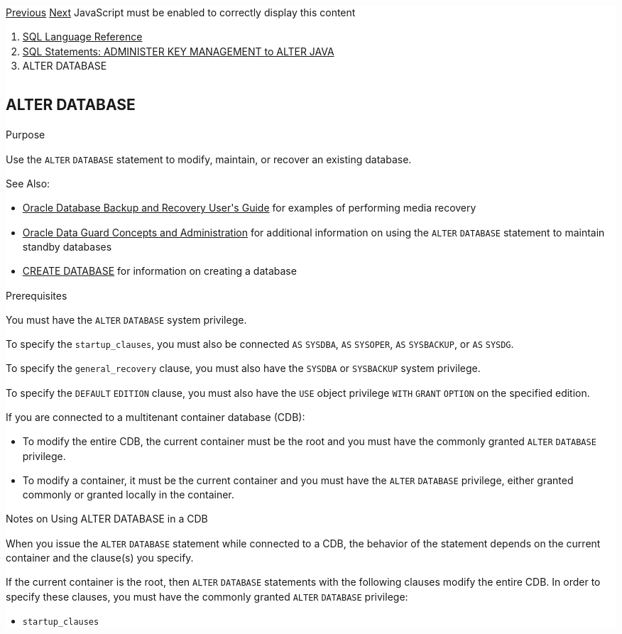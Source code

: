 [Previous](ALTER-CLUSTER.md) [Next](ALTER-DATABASE-DICTIONARY.md)
JavaScript must be enabled to correctly display this content

  1. [SQL Language Reference ](index.md)
  2. [ SQL Statements: ADMINISTER KEY MANAGEMENT to ALTER JAVA](SQL-Statements-ADMINISTER-KEY-MANAGEMENT-to-ALTER-JAVA.md)
  3. ALTER DATABASE 

## ALTER DATABASE

Purpose

Use the `ALTER` `DATABASE` statement to modify, maintain, or recover an
existing database.

See Also:

  * [Oracle Database Backup and Recovery User's Guide](/pls/topic/lookup?ctx=en/database/oracle/oracle-database/23/sqlrf&id=BRADV8152) for examples of performing media recovery 

  * [Oracle Data Guard Concepts and Administration](/pls/topic/lookup?ctx=en/database/oracle/oracle-database/23/sqlrf&id=SBYDB00300) for additional information on using the `ALTER` `DATABASE` statement to maintain standby databases 

  * [CREATE DATABASE](CREATE-DATABASE.md#GUID-ECE717DF-F116-4151-927C-2E51BB9DD39C) for information on creating a database 

Prerequisites

You must have the `ALTER` `DATABASE` system privilege.

To specify the `startup_clauses`, you must also be connected `AS` `SYSDBA`,
`AS` `SYSOPER`, `AS` `SYSBACKUP`, or `AS` `SYSDG`.

To specify the `general_recovery` clause, you must also have the `SYSDBA` or
`SYSBACKUP` system privilege.

To specify the `DEFAULT` `EDITION` clause, you must also have the `USE` object
privilege `WITH` `GRANT` `OPTION` on the specified edition.

If you are connected to a multitenant container database (CDB):

  * To modify the entire CDB, the current container must be the root and you must have the commonly granted `ALTER` `DATABASE` privilege. 

  * To modify a container, it must be the current container and you must have the `ALTER` `DATABASE` privilege, either granted commonly or granted locally in the container. 

Notes on Using ALTER DATABASE in a CDB

When you issue the `ALTER` `DATABASE` statement while connected to a CDB, the
behavior of the statement depends on the current container and the clause(s)
you specify.

If the current container is the root, then `ALTER` `DATABASE` statements with
the following clauses modify the entire CDB. In order to specify these
clauses, you must have the commonly granted `ALTER` `DATABASE` privilege:

  * `startup_clauses`

